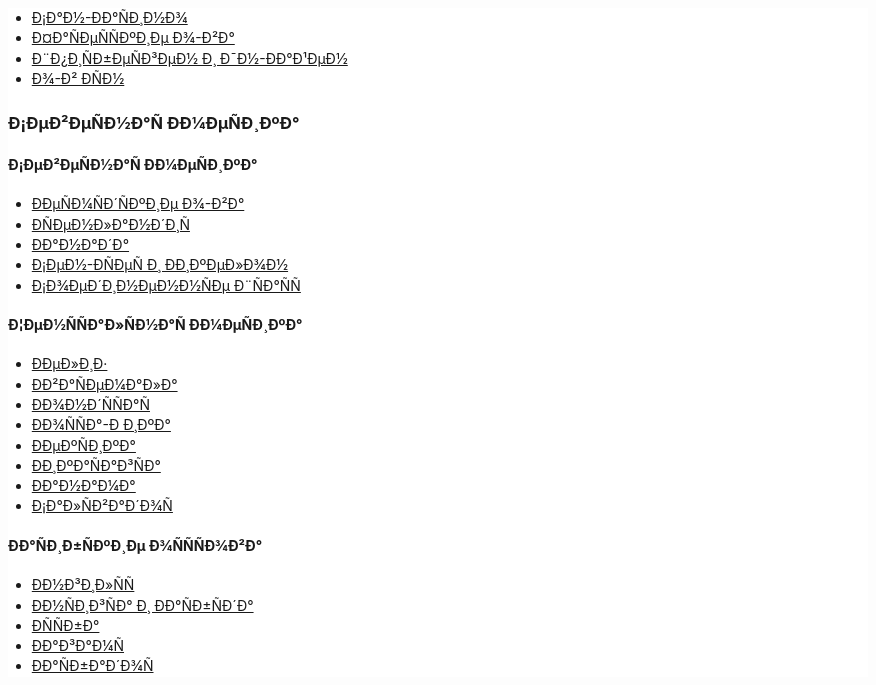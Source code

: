 * [Ð¡Ð°Ð½-ÐÐ°ÑÐ¸Ð½Ð¾](/y/150278/%D0%9E%D0%B1%D1%8B%D1%87%D0%BD%D0%B0%D1%8F-%D0%BF%D0%BE%D0%B3%D0%BE%D0%B4%D0%B0-%D0%B2-%D0%A1%D0%B0%D0%BD-%D0%9C%D0%B0%D1%80%D0%B8%D0%BD%D0%BE-%D0%B2%D0%B5%D1%81%D1%8C-%D0%B3%D0%BE%D0%B4)
* [Ð¤Ð°ÑÐµÑÑÐºÐ¸Ðµ Ð¾-Ð²Ð°](/y/150227/%D0%9E%D0%B1%D1%8B%D1%87%D0%BD%D0%B0%D1%8F-%D0%BF%D0%BE%D0%B3%D0%BE%D0%B4%D0%B0-%D0%B2-%D0%A4%D0%B0%D1%80%D0%B5%D1%80%D1%81%D0%BA%D0%B8%D0%B5-%D0%BE-%D0%B2%D0%B0-%D0%B2%D0%B5%D1%81%D1%8C-%D0%B3%D0%BE%D0%B4)
* [Ð¨Ð¿Ð¸ÑÐ±ÐµÑÐ³ÐµÐ½ Ð¸ Ð¯Ð½-ÐÐ°Ð¹ÐµÐ½](/countries/SJ)
* [Ð¾-Ð² ÐÑÐ½](/y/150238/%D0%9E%D0%B1%D1%8B%D1%87%D0%BD%D0%B0%D1%8F-%D0%BF%D0%BE%D0%B3%D0%BE%D0%B4%D0%B0-%D0%B2-%D0%9C%D1%8D%D0%BD-%D0%BE-%D0%B2;-%D0%BE-%D0%B2-%D0%9C%D1%8D%D0%BD-%D0%B2%D0%B5%D1%81%D1%8C-%D0%B3%D0%BE%D0%B4)








### Ð¡ÐµÐ²ÐµÑÐ½Ð°Ñ ÐÐ¼ÐµÑÐ¸ÐºÐ°



#### Ð¡ÐµÐ²ÐµÑÐ½Ð°Ñ ÐÐ¼ÐµÑÐ¸ÐºÐ°



* [ÐÐµÑÐ¼ÑÐ´ÑÐºÐ¸Ðµ Ð¾-Ð²Ð°](/y/150205/%D0%9E%D0%B1%D1%8B%D1%87%D0%BD%D0%B0%D1%8F-%D0%BF%D0%BE%D0%B3%D0%BE%D0%B4%D0%B0-%D0%B2-%D0%91%D0%B5%D1%80%D0%BC%D1%83%D0%B4%D1%81%D0%BA%D0%B8%D0%B5-%D0%BE-%D0%B2%D0%B0-%D0%B2%D0%B5%D1%81%D1%8C-%D0%B3%D0%BE%D0%B4)
* [ÐÑÐµÐ½Ð»Ð°Ð½Ð´Ð¸Ñ](/countries/GL)
* [ÐÐ°Ð½Ð°Ð´Ð°](/countries/CA)
* [Ð¡ÐµÐ½-ÐÑÐµÑ Ð¸ ÐÐ¸ÐºÐµÐ»Ð¾Ð½](/y/150268/%D0%9E%D0%B1%D1%8B%D1%87%D0%BD%D0%B0%D1%8F-%D0%BF%D0%BE%D0%B3%D0%BE%D0%B4%D0%B0-%D0%B2-%D0%A1%D0%B5%D0%BD-%D0%9F%D1%8C%D0%B5%D1%80-%D0%B8-%D0%9C%D0%B8%D0%BA%D0%B5%D0%BB%D0%BE%D0%BD-%D0%B2%D0%B5%D1%81%D1%8C-%D0%B3%D0%BE%D0%B4)
* [Ð¡Ð¾ÐµÐ´Ð¸Ð½ÐµÐ½Ð½ÑÐµ Ð¨ÑÐ°ÑÑ](/countries/US)



#### Ð¦ÐµÐ½ÑÑÐ°Ð»ÑÐ½Ð°Ñ ÐÐ¼ÐµÑÐ¸ÐºÐ°



* [ÐÐµÐ»Ð¸Ð·](/y/150211/%D0%9E%D0%B1%D1%8B%D1%87%D0%BD%D0%B0%D1%8F-%D0%BF%D0%BE%D0%B3%D0%BE%D0%B4%D0%B0-%D0%B2-%D0%91%D0%B5%D0%BB%D0%B8%D0%B7-%D0%B2%D0%B5%D1%81%D1%8C-%D0%B3%D0%BE%D0%B4)
* [ÐÐ²Ð°ÑÐµÐ¼Ð°Ð»Ð°](/countries/GT)
* [ÐÐ¾Ð½Ð´ÑÑÐ°Ñ](/countries/HN)
* [ÐÐ¾ÑÑÐ°-Ð Ð¸ÐºÐ°](/countries/CR)
* [ÐÐµÐºÑÐ¸ÐºÐ°](/countries/MX)
* [ÐÐ¸ÐºÐ°ÑÐ°Ð³ÑÐ°](/countries/NI)
* [ÐÐ°Ð½Ð°Ð¼Ð°](/countries/PA)
* [Ð¡Ð°Ð»ÑÐ²Ð°Ð´Ð¾Ñ](/countries/SV)



#### ÐÐ°ÑÐ¸Ð±ÑÐºÐ¸Ðµ Ð¾ÑÑÑÐ¾Ð²Ð°



* [ÐÐ½Ð³Ð¸Ð»ÑÑ](/y/150195/%D0%9E%D0%B1%D1%8B%D1%87%D0%BD%D0%B0%D1%8F-%D0%BF%D0%BE%D0%B3%D0%BE%D0%B4%D0%B0-%D0%B2-%D0%90%D0%BD%D0%B3%D0%B8%D0%BB%D1%8C%D1%8F-%D0%B2%D0%B5%D1%81%D1%8C-%D0%B3%D0%BE%D0%B4)
* [ÐÐ½ÑÐ¸Ð³ÑÐ° Ð¸ ÐÐ°ÑÐ±ÑÐ´Ð°](/y/150194/%D0%9E%D0%B1%D1%8B%D1%87%D0%BD%D0%B0%D1%8F-%D0%BF%D0%BE%D0%B3%D0%BE%D0%B4%D0%B0-%D0%B2-%D0%90%D0%BD%D1%82%D0%B8%D0%B3%D1%83%D0%B0-%D0%B8-%D0%91%D0%B0%D1%80%D0%B1%D1%83%D0%B4%D0%B0-%D0%B2%D0%B5%D1%81%D1%8C-%D0%B3%D0%BE%D0%B4)
* [ÐÑÑÐ±Ð°](/y/150199/%D0%9E%D0%B1%D1%8B%D1%87%D0%BD%D0%B0%D1%8F-%D0%BF%D0%BE%D0%B3%D0%BE%D0%B4%D0%B0-%D0%B2-%D0%90%D1%80%D1%83%D0%B1%D0%B0-%D0%B2%D0%B5%D1%81%D1%8C-%D0%B3%D0%BE%D0%B4)
* [ÐÐ°Ð³Ð°Ð¼Ñ](/y/150208/%D0%9E%D0%B1%D1%8B%D1%87%D0%BD%D0%B0%D1%8F-%D0%BF%D0%BE%D0%B3%D0%BE%D0%B4%D0%B0-%D0%B2-%D0%91%D0%B0%D0%B3%D0%B0%D0%BC%D1%8B-%D0%B2%D0%B5%D1%81%D1%8C-%D0%B3%D0%BE%D0%B4)
* [ÐÐ°ÑÐ±Ð°Ð´Ð¾Ñ](/y/150201/%D0%9E%D0%B1%D1%8B%D1%87%D0%BD%D0%B0%D1%8F-%D0%BF%D0%BE%D0%B3%D0%BE%D0%B4%D0%B0-%D0%B2-%D0%91%D0%B0%D1%80%D0%B1%D0%B0%D0%B4%D0%BE%D1%81-%D0%B2%D0%B5%D1%81%D1%8C-%D0%B3%D0%BE%D0%B4)